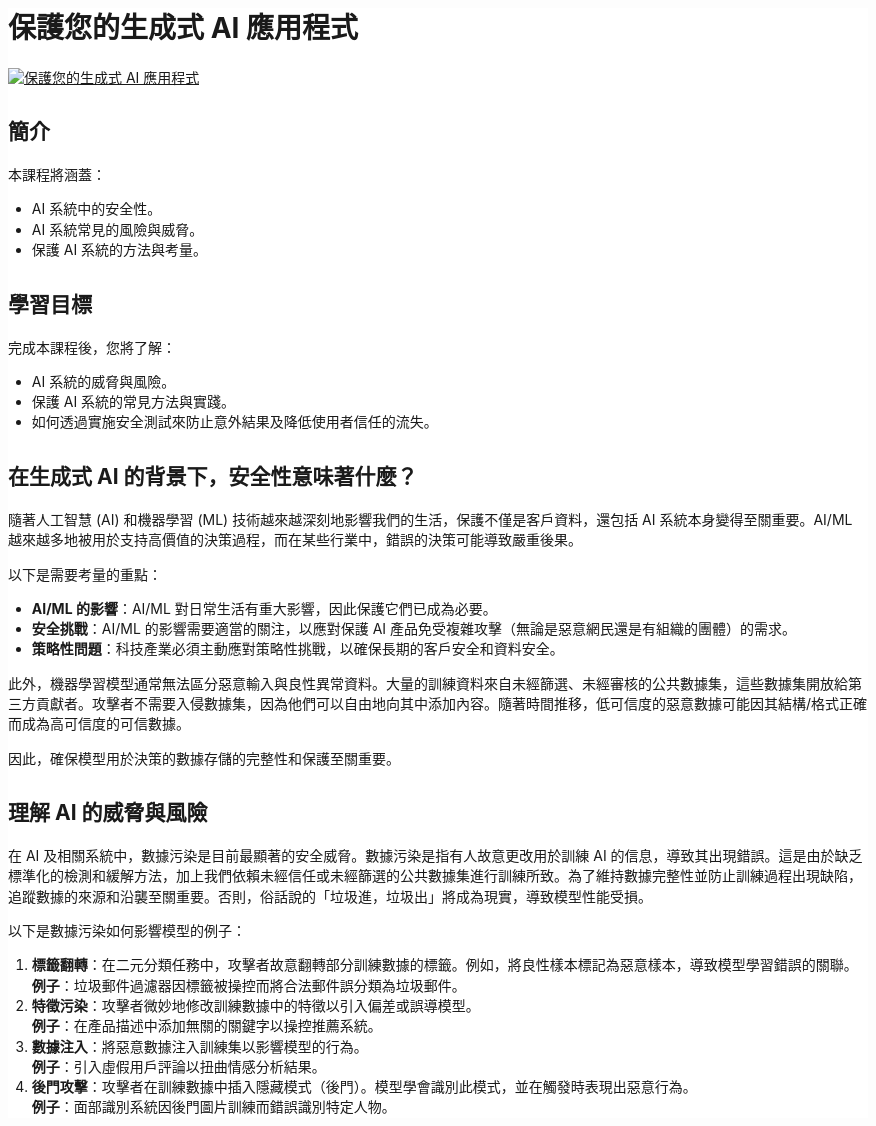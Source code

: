 
# 保護您的生成式 AI 應用程式

[![保護您的生成式 AI 應用程式](../../../translated_images/13-lesson-banner.14103e36b4bbf17398b64ed2b0531f6f2c6549e7f7342f797c40bcae5a11862e.mo.png)](https://youtu.be/m0vXwsx5DNg?si=TYkr936GMKz15K0L)

## 簡介

本課程將涵蓋：

- AI 系統中的安全性。
- AI 系統常見的風險與威脅。
- 保護 AI 系統的方法與考量。

## 學習目標

完成本課程後，您將了解：

- AI 系統的威脅與風險。
- 保護 AI 系統的常見方法與實踐。
- 如何透過實施安全測試來防止意外結果及降低使用者信任的流失。

## 在生成式 AI 的背景下，安全性意味著什麼？

隨著人工智慧 (AI) 和機器學習 (ML) 技術越來越深刻地影響我們的生活，保護不僅是客戶資料，還包括 AI 系統本身變得至關重要。AI/ML 越來越多地被用於支持高價值的決策過程，而在某些行業中，錯誤的決策可能導致嚴重後果。

以下是需要考量的重點：

- **AI/ML 的影響**：AI/ML 對日常生活有重大影響，因此保護它們已成為必要。
- **安全挑戰**：AI/ML 的影響需要適當的關注，以應對保護 AI 產品免受複雜攻擊（無論是惡意網民還是有組織的團體）的需求。
- **策略性問題**：科技產業必須主動應對策略性挑戰，以確保長期的客戶安全和資料安全。

此外，機器學習模型通常無法區分惡意輸入與良性異常資料。大量的訓練資料來自未經篩選、未經審核的公共數據集，這些數據集開放給第三方貢獻者。攻擊者不需要入侵數據集，因為他們可以自由地向其中添加內容。隨著時間推移，低可信度的惡意數據可能因其結構/格式正確而成為高可信度的可信數據。

因此，確保模型用於決策的數據存儲的完整性和保護至關重要。

## 理解 AI 的威脅與風險

在 AI 及相關系統中，數據污染是目前最顯著的安全威脅。數據污染是指有人故意更改用於訓練 AI 的信息，導致其出現錯誤。這是由於缺乏標準化的檢測和緩解方法，加上我們依賴未經信任或未經篩選的公共數據集進行訓練所致。為了維持數據完整性並防止訓練過程出現缺陷，追蹤數據的來源和沿襲至關重要。否則，俗話說的「垃圾進，垃圾出」將成為現實，導致模型性能受損。

以下是數據污染如何影響模型的例子：

1. **標籤翻轉**：在二元分類任務中，攻擊者故意翻轉部分訓練數據的標籤。例如，將良性樣本標記為惡意樣本，導致模型學習錯誤的關聯。\
   **例子**：垃圾郵件過濾器因標籤被操控而將合法郵件誤分類為垃圾郵件。
2. **特徵污染**：攻擊者微妙地修改訓練數據中的特徵以引入偏差或誤導模型。\
   **例子**：在產品描述中添加無關的關鍵字以操控推薦系統。
3. **數據注入**：將惡意數據注入訓練集以影響模型的行為。\
   **例子**：引入虛假用戶評論以扭曲情感分析結果。
4. **後門攻擊**：攻擊者在訓練數據中插入隱藏模式（後門）。模型學會識別此模式，並在觸發時表現出惡意行為。\
   **例子**：面部識別系統因後門圖片訓練而錯誤識別特定人物。

